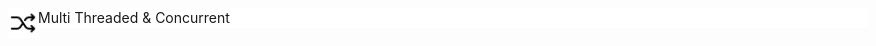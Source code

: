<img align="left" height="30px" src="./assets/multi-threaded.svg">
<p>Multi Threaded & Concurrent</p>
